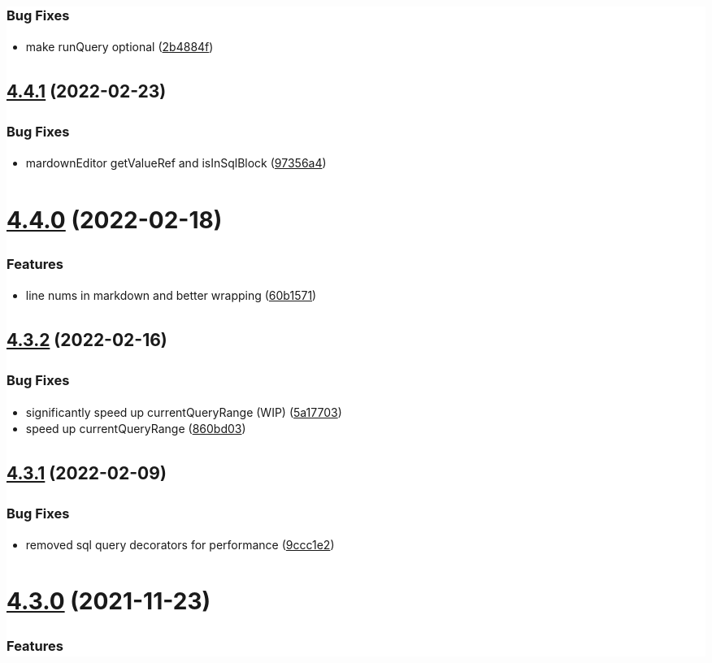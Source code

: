 
### Bug Fixes

* make runQuery optional ([2b4884f](https://github.com/narratorai/the-sequel/commit/2b4884fad83c274ea579b7f09d7d0191f6300de2))

## [4.4.1](https://github.com/narratorai/the-sequel/compare/v4.4.0...v4.4.1) (2022-02-23)


### Bug Fixes

* mardownEditor getValueRef and isInSqlBlock ([97356a4](https://github.com/narratorai/the-sequel/commit/97356a4395fcc5b48632bae48fcc3b16142fcb2b))

# [4.4.0](https://github.com/narratorai/the-sequel/compare/v4.3.2...v4.4.0) (2022-02-18)


### Features

* line nums in markdown and better wrapping ([60b1571](https://github.com/narratorai/the-sequel/commit/60b1571f600c1706e940a0e5a2ea6c9e01401d9d))

## [4.3.2](https://github.com/narratorai/the-sequel/compare/v4.3.1...v4.3.2) (2022-02-16)


### Bug Fixes

* significantly speed up currentQueryRange (WIP) ([5a17703](https://github.com/narratorai/the-sequel/commit/5a1770382717aa2870e9286e36e8480a8251fb41))
* speed up currentQueryRange ([860bd03](https://github.com/narratorai/the-sequel/commit/860bd03c2bd5fd8919516c45090fbf316cf14639))

## [4.3.1](https://github.com/narratorai/the-sequel/compare/v4.3.0...v4.3.1) (2022-02-09)


### Bug Fixes

* removed sql query decorators for performance ([9ccc1e2](https://github.com/narratorai/the-sequel/commit/9ccc1e2bb94e0c59b70989c5e83c3224e6059d4a))

# [4.3.0](https://github.com/narratorai/the-sequel/compare/v4.2.0...v4.3.0) (2021-11-23)


### Features
